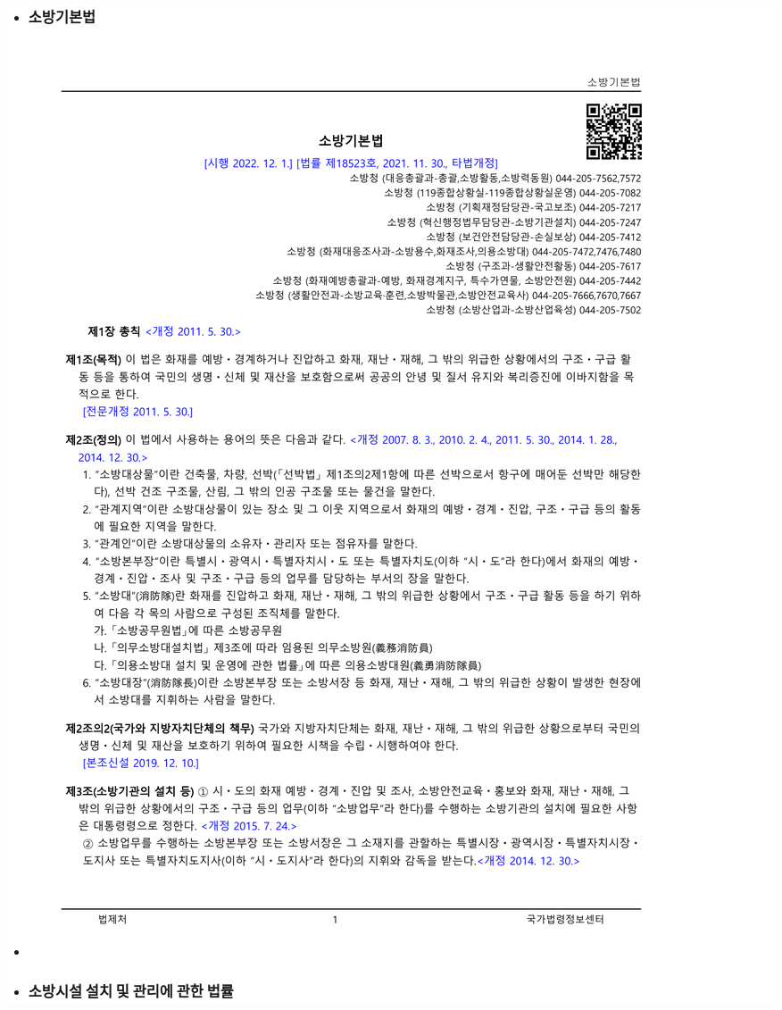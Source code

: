 - ### 소방기본법
- ![소방기본법(법률)(제18523호)(20221201).pdf](../assets/소방기본법(법률)(제18523호)(20221201)_1672390257872_0.pdf)
- ### 소방시설 설치 및 관리에 관한 법률